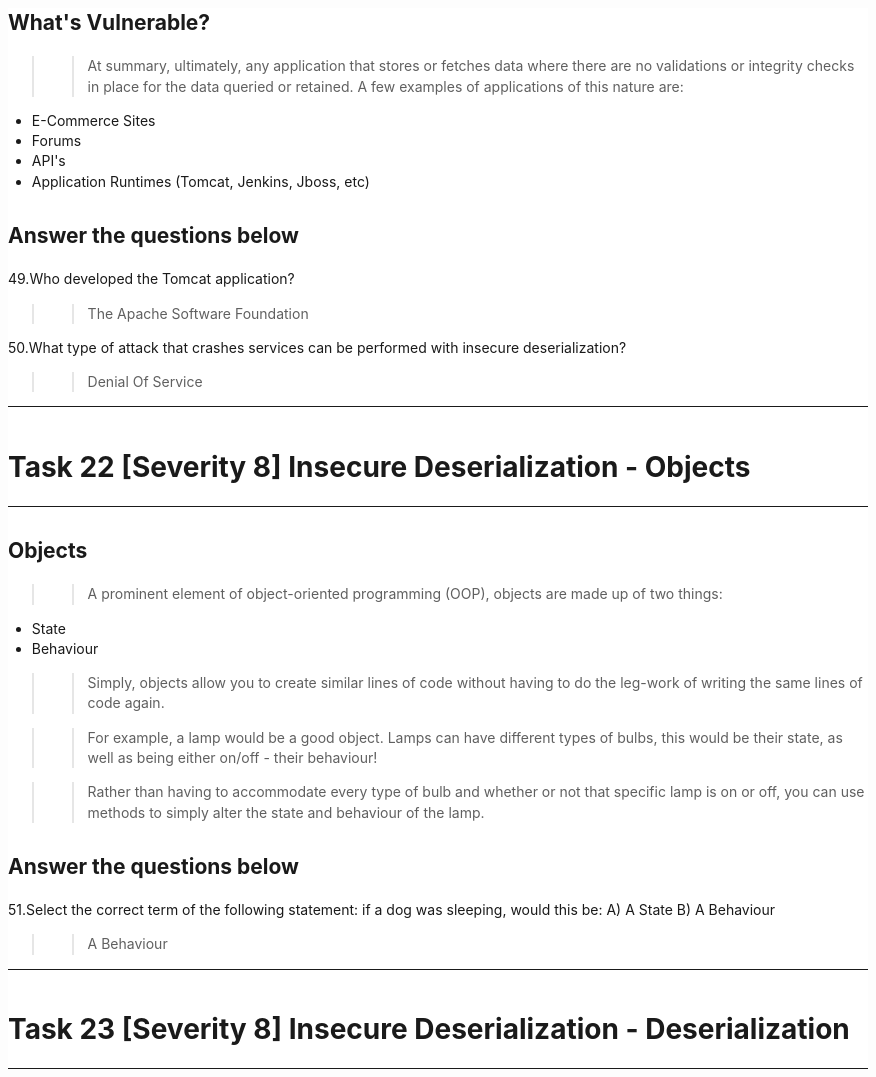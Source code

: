 ## What's Vulnerable?

>>At summary, ultimately, any application that stores or fetches data where there are no validations or integrity checks in place for the data queried or retained. A few examples of applications of this nature are:

- E-Commerce Sites
- Forums
- API's
- Application Runtimes (Tomcat, Jenkins, Jboss, etc)

## Answer the questions below

49.Who developed the Tomcat application?
>>The Apache Software Foundation

50.What type of attack that crashes services can be performed with insecure deserialization?
>>Denial Of Service

----

# Task 22 [Severity 8] Insecure Deserialization - Objects
----

## Objects

>>A prominent element of object-oriented programming (OOP), objects are made up of two things:
- State
- Behaviour

>>Simply, objects allow you to create similar lines of code without having to do the leg-work of writing the same lines of code again.

>>For example, a lamp would be a good object. Lamps can have different types of bulbs, this would be their state, as well as being either on/off - their behaviour!

>>Rather than having to accommodate every type of bulb and whether or not that specific lamp is on or off, you can use methods to simply alter the state and behaviour of the lamp.

## Answer the questions below

51.Select the correct term of the following statement:
if a dog was sleeping, would this be:
A) A State
B) A Behaviour 
>>A Behaviour

----

# Task 23 [Severity 8] Insecure Deserialization - Deserialization
----
